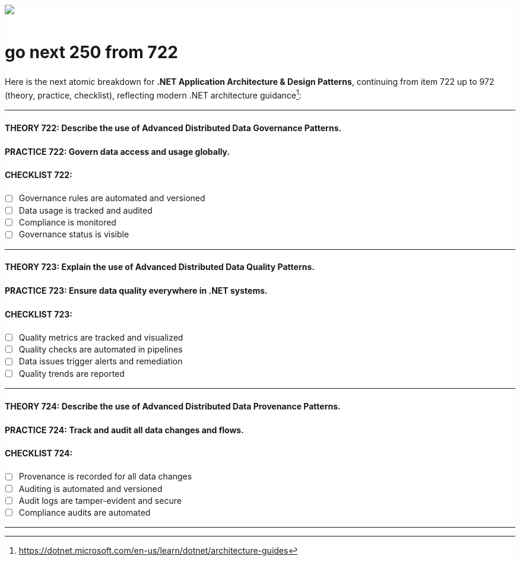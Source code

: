 <img src="https://r2cdn.perplexity.ai/pplx-full-logo-primary-dark%402x.png" class="logo" width="120"/>

# go next 250 from 722

Here is the next atomic breakdown for **.NET Application Architecture \& Design Patterns**, continuing from item 722 up to 972 (theory, practice, checklist), reflecting modern .NET architecture guidance[^1]:

---

#### THEORY 722: Describe the use of Advanced Distributed Data Governance Patterns.

#### PRACTICE 722: Govern data access and usage globally.

#### CHECKLIST 722:

- [ ] Governance rules are automated and versioned
- [ ] Data usage is tracked and audited
- [ ] Compliance is monitored
- [ ] Governance status is visible

---

#### THEORY 723: Explain the use of Advanced Distributed Data Quality Patterns.

#### PRACTICE 723: Ensure data quality everywhere in .NET systems.

#### CHECKLIST 723:

- [ ] Quality metrics are tracked and visualized
- [ ] Quality checks are automated in pipelines
- [ ] Data issues trigger alerts and remediation
- [ ] Quality trends are reported

---

#### THEORY 724: Describe the use of Advanced Distributed Data Provenance Patterns.

#### PRACTICE 724: Track and audit all data changes and flows.

#### CHECKLIST 724:

- [ ] Provenance is recorded for all data changes
- [ ] Auditing is automated and versioned
- [ ] Audit logs are tamper-evident and secure
- [ ] Compliance audits are automated

---


[^1]: https://dotnet.microsoft.com/en-us/learn/dotnet/architecture-guides